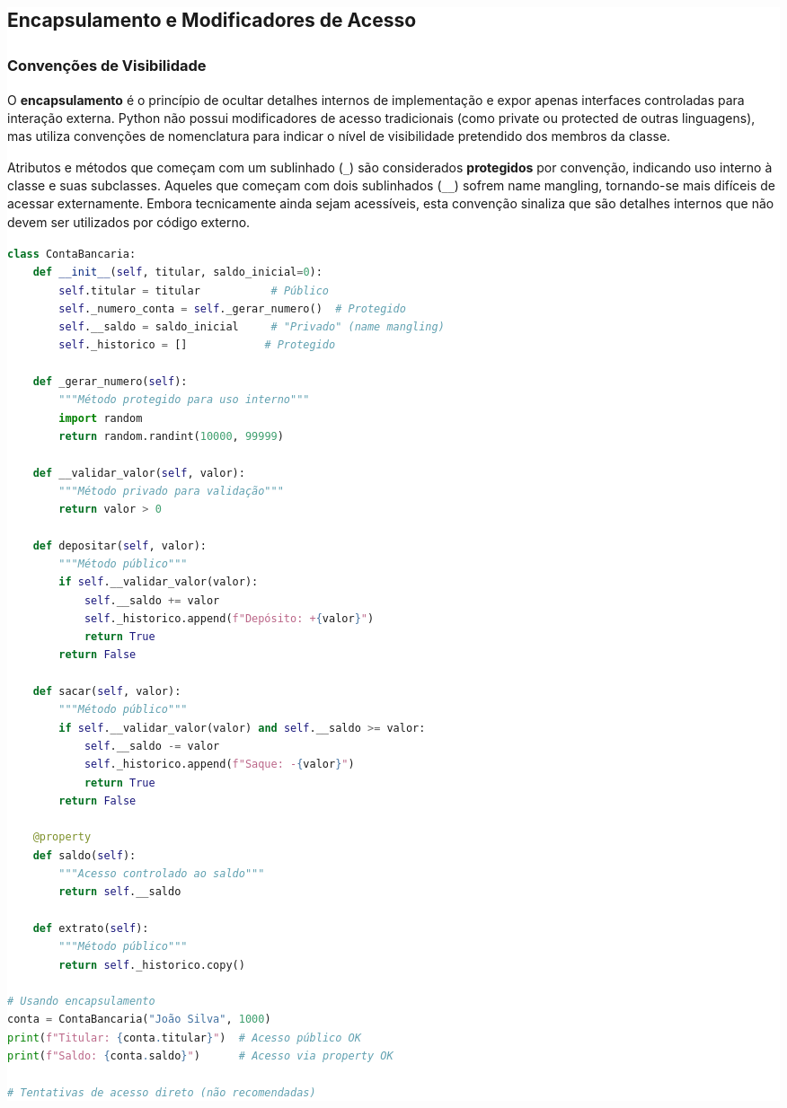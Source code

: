 
## Encapsulamento e Modificadores de Acesso

### Convenções de Visibilidade

O **encapsulamento** é o princípio de ocultar detalhes internos de implementação e expor apenas interfaces controladas para interação externa. Python não possui modificadores de acesso tradicionais (como private ou protected de outras linguagens), mas utiliza convenções de nomenclatura para indicar o nível de visibilidade pretendido dos membros da classe.

Atributos e métodos que começam com um sublinhado (`_`) são considerados **protegidos** por convenção, indicando uso interno à classe e suas subclasses. Aqueles que começam com dois sublinhados (`__`) sofrem name mangling, tornando-se mais difíceis de acessar externamente. Embora tecnicamente ainda sejam acessíveis, esta convenção sinaliza que são detalhes internos que não devem ser utilizados por código externo.

```python
class ContaBancaria:
    def __init__(self, titular, saldo_inicial=0):
        self.titular = titular           # Público
        self._numero_conta = self._gerar_numero()  # Protegido
        self.__saldo = saldo_inicial     # "Privado" (name mangling)
        self._historico = []            # Protegido
    
    def _gerar_numero(self):
        """Método protegido para uso interno"""
        import random
        return random.randint(10000, 99999)
    
    def __validar_valor(self, valor):
        """Método privado para validação"""
        return valor > 0
    
    def depositar(self, valor):
        """Método público"""
        if self.__validar_valor(valor):
            self.__saldo += valor
            self._historico.append(f"Depósito: +{valor}")
            return True
        return False
    
    def sacar(self, valor):
        """Método público"""
        if self.__validar_valor(valor) and self.__saldo >= valor:
            self.__saldo -= valor
            self._historico.append(f"Saque: -{valor}")
            return True
        return False
    
    @property
    def saldo(self):
        """Acesso controlado ao saldo"""
        return self.__saldo
    
    def extrato(self):
        """Método público"""
        return self._historico.copy()

# Usando encapsulamento
conta = ContaBancaria("João Silva", 1000)
print(f"Titular: {conta.titular}")  # Acesso público OK
print(f"Saldo: {conta.saldo}")      # Acesso via property OK

# Tentativas de acesso direto (não recomendadas)
```